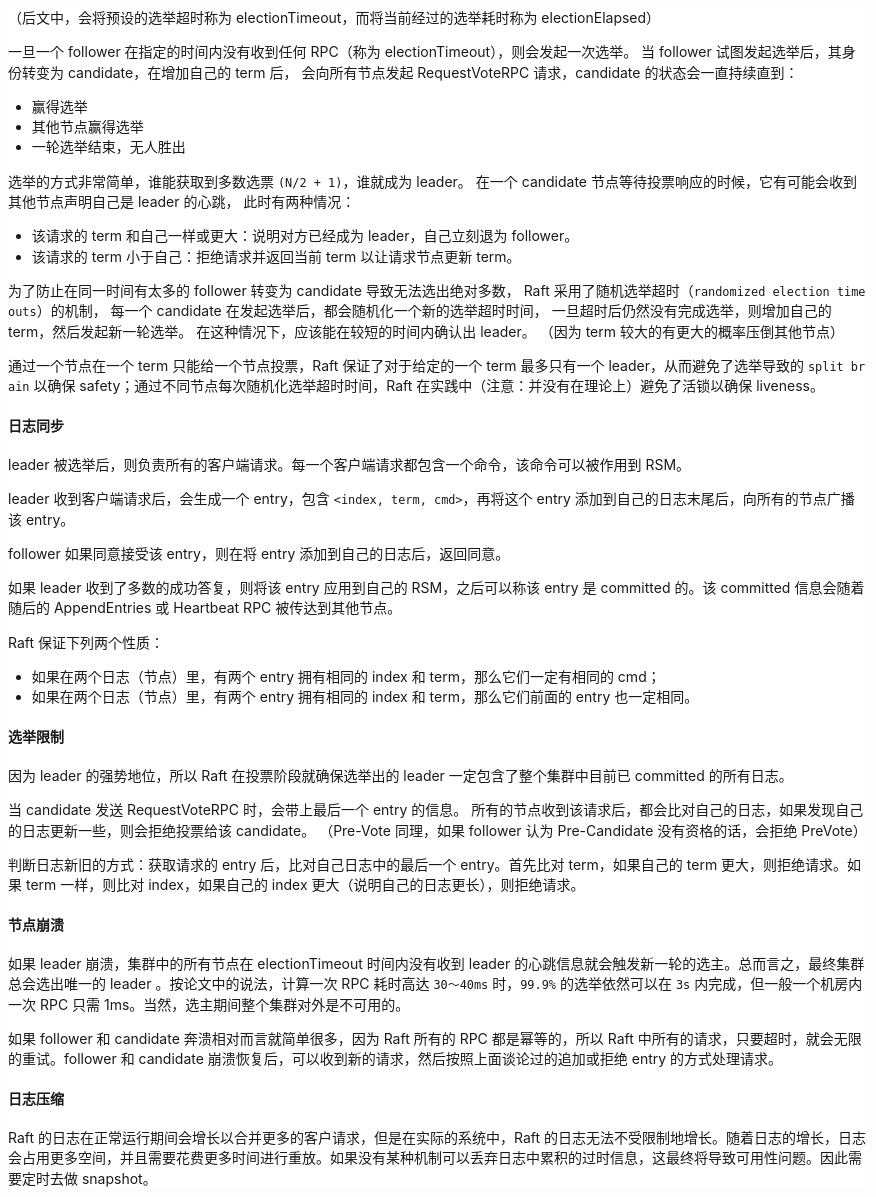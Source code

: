 （后文中，会将预设的选举超时称为 electionTimeout，而将当前经过的选举耗时称为 electionElapsed）

一旦一个 follower 在指定的时间内没有收到任何 RPC（称为 electionTimeout），则会发起一次选举。 当 follower 试图发起选举后，其身份转变为 candidate，在增加自己的 term 后， 会向所有节点发起 RequestVoteRPC 请求，candidate 的状态会一直持续直到：

- 赢得选举
- 其他节点赢得选举
- 一轮选举结束，无人胜出

选举的方式非常简单，谁能获取到多数选票 `(N/2 + 1)`，谁就成为 leader。 在一个 candidate 节点等待投票响应的时候，它有可能会收到其他节点声明自己是 leader 的心跳， 此时有两种情况：

- 该请求的 term 和自己一样或更大：说明对方已经成为 leader，自己立刻退为 follower。
- 该请求的 term 小于自己：拒绝请求并返回当前 term 以让请求节点更新 term。

为了防止在同一时间有太多的 follower 转变为 candidate 导致无法选出绝对多数， Raft 采用了随机选举超时（`randomized election timeouts`）的机制， 每一个 candidate 在发起选举后，都会随机化一个新的选举超时时间， 一旦超时后仍然没有完成选举，则增加自己的 term，然后发起新一轮选举。 在这种情况下，应该能在较短的时间内确认出 leader。 （因为 term 较大的有更大的概率压倒其他节点）

通过一个节点在一个 term 只能给一个节点投票，Raft 保证了对于给定的一个 term 最多只有一个 leader，从而避免了选举导致的 `split brain` 以确保 safety；通过不同节点每次随机化选举超时时间，Raft 在实践中（注意：并没有在理论上）避免了活锁以确保 liveness。

#### 日志同步

leader 被选举后，则负责所有的客户端请求。每一个客户端请求都包含一个命令，该命令可以被作用到 RSM。

leader 收到客户端请求后，会生成一个 entry，包含 `<index, term, cmd>`，再将这个 entry 添加到自己的日志末尾后，向所有的节点广播该 entry。

follower 如果同意接受该 entry，则在将 entry 添加到自己的日志后，返回同意。

如果 leader 收到了多数的成功答复，则将该 entry 应用到自己的 RSM，之后可以称该 entry 是 committed 的。该 committed 信息会随着随后的 AppendEntries 或 Heartbeat RPC 被传达到其他节点。

Raft 保证下列两个性质：

- 如果在两个日志（节点）里，有两个 entry 拥有相同的 index 和 term，那么它们一定有相同的 cmd；
- 如果在两个日志（节点）里，有两个 entry 拥有相同的 index 和 term，那么它们前面的 entry 也一定相同。

#### 选举限制

因为 leader 的强势地位，所以 Raft 在投票阶段就确保选举出的 leader 一定包含了整个集群中目前已 committed 的所有日志。

当 candidate 发送 RequestVoteRPC 时，会带上最后一个 entry 的信息。 所有的节点收到该请求后，都会比对自己的日志，如果发现自己的日志更新一些，则会拒绝投票给该 candidate。 （Pre-Vote 同理，如果 follower 认为 Pre-Candidate 没有资格的话，会拒绝 PreVote）

判断日志新旧的方式：获取请求的 entry 后，比对自己日志中的最后一个 entry。首先比对 term，如果自己的 term 更大，则拒绝请求。如果 term 一样，则比对 index，如果自己的 index 更大（说明自己的日志更长），则拒绝请求。

#### 节点崩溃

如果 leader 崩溃，集群中的所有节点在 electionTimeout 时间内没有收到 leader 的心跳信息就会触发新一轮的选主。总而言之，最终集群总会选出唯一的 leader 。按论文中的说法，计算一次 RPC 耗时高达 `30～40ms` 时，`99.9%` 的选举依然可以在 `3s` 内完成，但一般一个机房内一次 RPC 只需 1ms。当然，选主期间整个集群对外是不可用的。

如果 follower 和 candidate 奔溃相对而言就简单很多，因为 Raft 所有的 RPC 都是幂等的，所以 Raft 中所有的请求，只要超时，就会无限的重试。follower 和 candidate 崩溃恢复后，可以收到新的请求，然后按照上面谈论过的追加或拒绝 entry 的方式处理请求。

#### 日志压缩

Raft 的日志在正常运行期间会增长以合并更多的客户请求，但是在实际的系统中，Raft 的日志无法不受限制地增长。随着日志的增长，日志会占用更多空间，并且需要花费更多时间进行重放。如果没有某种机制可以丢弃日志中累积的过时信息，这最终将导致可用性问题。因此需要定时去做 snapshot。
